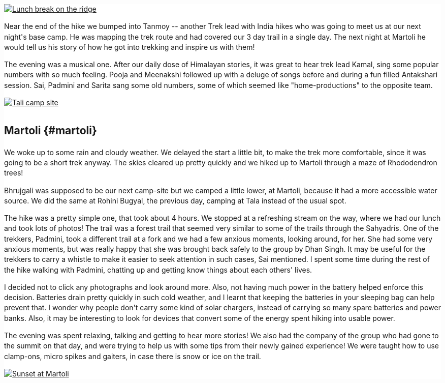 <a data-flickr-embed="true"  href="https://www.flickr.com/photos/punchagan/26561994202/in/album-72157667426705882/" title="Lunch break on the ridge"><img src="https://farm2.staticflickr.com/1508/26561994202_f6f236a023_z.jpg" width="640" height="427" alt="Lunch break on the ridge"></a><script async src="//embedr.flickr.com/assets/client-code.js" charset="utf-8"></script>

Near the end of the hike we bumped into Tanmoy -- another Trek lead with India
hikes who was going to meet us at our next night's base camp. He was mapping
the trek route and had covered our 3 day trail in a single day. The next night
at Martoli he would tell us his story of how he got into trekking and inspire
us with them!

The evening was a musical one. After our daily dose of Himalayan stories, it was
great to hear trek lead Kamal, sing some popular numbers with so much feeling.
Pooja and Meenakshi followed up with a deluge of songs before and during a fun
filled Antakshari session. Sai, Padmini and Sarita sang some old numbers, some
of which seemed like "home-productions" to the opposite team.

<a data-flickr-embed="true"  href="https://www.flickr.com/photos/punchagan/26589808721/in/album-72157667426705882/" title="Tali camp site"><img src="https://farm2.staticflickr.com/1610/26589808721_49b97ec31e_z.jpg" width="640" height="427" alt="Tali camp site"></a><script async src="//embedr.flickr.com/assets/client-code.js" charset="utf-8"></script>


## Martoli {#martoli}

We woke up to some rain and cloudy weather. We delayed the start a little bit,
to make the trek more comfortable, since it was going to be a short trek
anyway.  The skies cleared up pretty quickly and we hiked up to Martoli through
a maze of Rhododendron trees!

Bhrujgali was supposed to be our next camp-site but we camped a little lower,
at Martoli, because it had a more accessible water source.  We did the same at
Rohini Bugyal, the previous day, camping at Tala instead of the usual spot.

The hike was a pretty simple one, that took about 4 hours. We stopped at a
refreshing stream on the way, where we had our lunch and took lots of photos!
The trail was a forest trail that seemed very similar to some of the trails
through the Sahyadris. One of the trekkers, Padmini, took a different trail at
a fork and we had a few anxious moments, looking around, for her. She had some
very anxious moments, but was really happy that she was brought back safely to
the group by Dhan Singh.  It may be useful for the trekkers to carry a whistle
to make it easier to seek attention in such cases, Sai mentioned.  I spent some
time during the rest of the hike walking with Padmini, chatting up and getting
know things about each others' lives.

I decided not to click any photographs and look around more. Also, not having
much power in the battery helped enforce this decision. Batteries drain pretty
quickly in such cold weather, and I learnt that keeping the batteries in your
sleeping bag can help prevent that. I wonder why people don't carry some kind
of solar chargers, instead of carrying so many spare batteries and power
banks. Also, it may be interesting to look for devices that convert some of the
energy spent hiking into usable power.

The evening was spent relaxing, talking and getting to hear more stories!  We
also had the company of the group who had gone to the summit on that day, and
were trying to help us with some tips from their newly gained experience! We
were taught how to use clamp-ons, micro spikes and gaiters, in case there is
snow or ice on the trail.

<a data-flickr-embed="true"  href="https://www.flickr.com/photos/punchagan/26655507775/in/album-72157667426705882/" title="Sunset at Martoli"><img src="https://farm2.staticflickr.com/1457/26655507775_378df710e1_z.jpg" width="640" height="427" alt="Sunset at Martoli"></a><script async src="//embedr.flickr.com/assets/client-code.js" charset="utf-8"></script>
